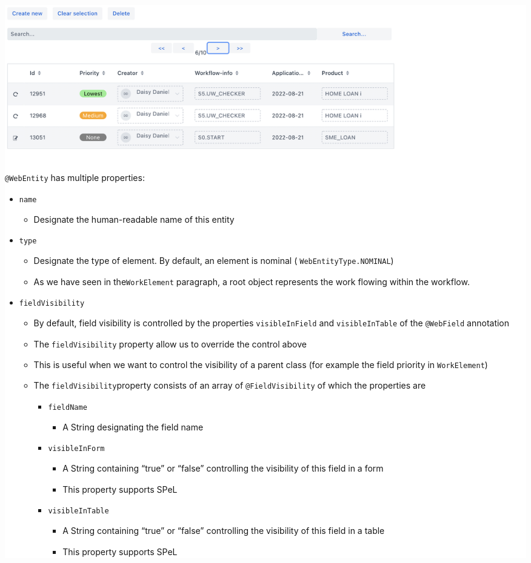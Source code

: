 ![](doc.images/3fxBiH.jpg)

`@WebEntity` has multiple properties:

-   `name`

    -   Designate the human-readable name of this entity

-   `type`

    -   Designate the type of element. By default, an element is nominal (
        `WebEntityType.NOMINAL`)

    -   As we have seen in the`WorkElement` paragraph, a root object represents
        the work flowing within the workflow.

-   `fieldVisibility`

    -   By default, field visibility is controlled by the properties
        `visibleInField` and `visibleInTable` of the `@WebField` annotation

    -   The `fieldVisibility` property allow us to override the control above

    -   This is useful when we want to control the visibility of a parent class
        (for example the field priority in `WorkElement`)

    -   The `fieldVisibility`property consists of an array of `@FieldVisibility`
        of which the properties are

        -   `fieldName`

            -   A String designating the field name

        -   `visibleInForm`

            -   A String containing “true” or “false” controlling the visibility
                of this field in a form

            -   This property supports SPeL

        -   `visibleInTable`

            -   A String containing “true” or “false” controlling the visibility
                of this field in a table

            -   This property supports SPeL
